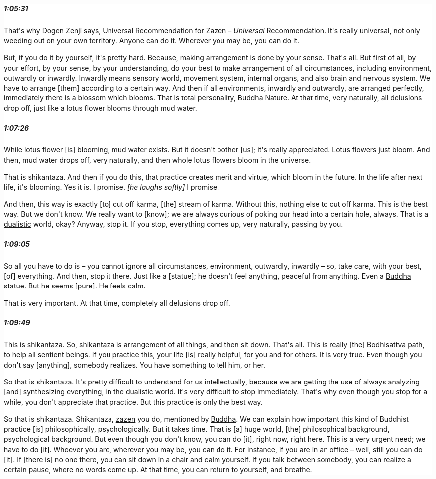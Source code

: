##### 1:05:31

That's why [Dogen](glossary#dogen) [Zenji](glossary#zenji) says, Universal Recommendation for Zazen – *Universal* Recommendation. It's really universal, not only weeding out on your own territory. Anyone can do it. Wherever you may be, you can do it. 

But, if you do it by yourself, it's pretty hard. Because, making arrangement is done by your sense. That's all. But first of all, by your effort, by your sense, by your understanding, do your best to make arrangement of all circumstances, including environment, outwardly or inwardly. Inwardly means sensory world, movement system, internal organs, and also brain and nervous system. We have to arrange [them] according to a certain way. And then if all environments, inwardly and outwardly, are arranged perfectly, immediately there is a blossom which blooms. That is total personality, [Buddha Nature](glossary#buddha-nature). At that time, very naturally, all delusions drop off, just like a lotus flower blooms through mud water.

##### 1:07:26

While [lotus](glossary#lotus) flower [is] blooming, mud water exists. But it doesn't bother [us]; it's really appreciated. Lotus flowers just bloom. And then, mud water drops off, very naturally, and then whole lotus flowers bloom in the universe. 

That is shikantaza. And then if you do this, that practice creates merit and virtue, which bloom in the future. In the life after next life, it's blooming. Yes it is. I promise. *[he laughs softly]* I promise.

And then, this way is exactly [to] cut off karma, [the] stream of karma. Without this, nothing else to cut off karma. This is the best way. But we don't know. We really want to [know]; we are always curious of poking our head into a certain hole, always. That is a [dualistic](glossary#dualistic) world, okay? Anyway, stop it. If you stop, everything comes up, very naturally, passing by you.

##### 1:09:05

So all you have to do is – you cannot ignore all circumstances, environment, outwardly, inwardly – so, take care, with your best, [of] everything. And then, stop it there. Just like a [statue]; he doesn't feel anything, peaceful from anything. Even a [Buddha](glossary#buddha) statue. But he seems [pure]. He feels calm.

That is very important. At that time, completely all delusions drop off. 

##### 1:09:49

This is shikantaza. So, shikantaza is arrangement of all things, and then sit down. That's all. This is really [the] [Bodhisattva](glossary#bodhisattva) path, to help all sentient beings. If you practice this, your life [is] really helpful, for you and for others. It is very true. Even though you don't say [anything], somebody realizes. You have something to tell him, or her. 

So that is shikantaza. It's pretty difficult to understand for us intellectually, because we are getting the use of always analyzing [and] synthesizing everything, in the [dualistic](glossary#dualistic) world. It's very difficult to stop immediately. That's why even though you stop for a while, you don't appreciate that practice. But this practice is only the best way. 

So that is shikantaza. Shikantaza, [zazen](glossary#zazen) you do, mentioned by [Buddha](glossary#buddha). We can explain how important this kind of Buddhist practice [is] philosophically, psychologically. But it takes time. That is [a] huge world, [the] philosophical background, psychological background. But even though you don't know, you can do [it], right now, right here. This is a very urgent need; we have to do [it]. Whoever you are, wherever you may be, you can do it. For instance, if you are in an office – well, still you can do [it]. If [there is] no one there, you can sit down in a chair and calm yourself. If you talk between somebody, you can realize a certain pause, where no words come up. At that time, you can return to yourself, and breathe. 
